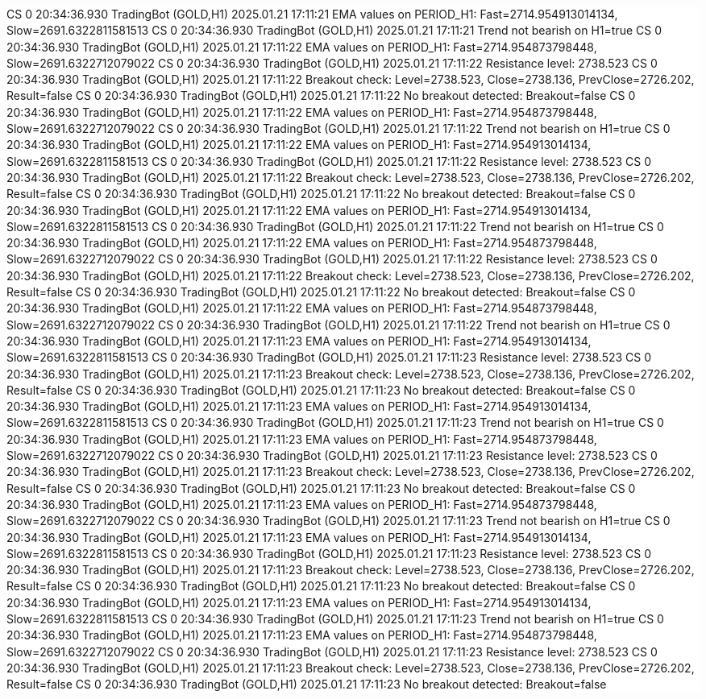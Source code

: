 CS	0	20:34:36.930	TradingBot (GOLD,H1)	2025.01.21 17:11:21   EMA values on PERIOD_H1: Fast=2714.954913014134, Slow=2691.6322811581513
CS	0	20:34:36.930	TradingBot (GOLD,H1)	2025.01.21 17:11:21   Trend not bearish on H1=true
CS	0	20:34:36.930	TradingBot (GOLD,H1)	2025.01.21 17:11:22   EMA values on PERIOD_H1: Fast=2714.954873798448, Slow=2691.6322712079022
CS	0	20:34:36.930	TradingBot (GOLD,H1)	2025.01.21 17:11:22   Resistance level: 2738.523
CS	0	20:34:36.930	TradingBot (GOLD,H1)	2025.01.21 17:11:22   Breakout check: Level=2738.523, Close=2738.136, PrevClose=2726.202, Result=false
CS	0	20:34:36.930	TradingBot (GOLD,H1)	2025.01.21 17:11:22   No breakout detected: Breakout=false
CS	0	20:34:36.930	TradingBot (GOLD,H1)	2025.01.21 17:11:22   EMA values on PERIOD_H1: Fast=2714.954873798448, Slow=2691.6322712079022
CS	0	20:34:36.930	TradingBot (GOLD,H1)	2025.01.21 17:11:22   Trend not bearish on H1=true
CS	0	20:34:36.930	TradingBot (GOLD,H1)	2025.01.21 17:11:22   EMA values on PERIOD_H1: Fast=2714.954913014134, Slow=2691.6322811581513
CS	0	20:34:36.930	TradingBot (GOLD,H1)	2025.01.21 17:11:22   Resistance level: 2738.523
CS	0	20:34:36.930	TradingBot (GOLD,H1)	2025.01.21 17:11:22   Breakout check: Level=2738.523, Close=2738.136, PrevClose=2726.202, Result=false
CS	0	20:34:36.930	TradingBot (GOLD,H1)	2025.01.21 17:11:22   No breakout detected: Breakout=false
CS	0	20:34:36.930	TradingBot (GOLD,H1)	2025.01.21 17:11:22   EMA values on PERIOD_H1: Fast=2714.954913014134, Slow=2691.6322811581513
CS	0	20:34:36.930	TradingBot (GOLD,H1)	2025.01.21 17:11:22   Trend not bearish on H1=true
CS	0	20:34:36.930	TradingBot (GOLD,H1)	2025.01.21 17:11:22   EMA values on PERIOD_H1: Fast=2714.954873798448, Slow=2691.6322712079022
CS	0	20:34:36.930	TradingBot (GOLD,H1)	2025.01.21 17:11:22   Resistance level: 2738.523
CS	0	20:34:36.930	TradingBot (GOLD,H1)	2025.01.21 17:11:22   Breakout check: Level=2738.523, Close=2738.136, PrevClose=2726.202, Result=false
CS	0	20:34:36.930	TradingBot (GOLD,H1)	2025.01.21 17:11:22   No breakout detected: Breakout=false
CS	0	20:34:36.930	TradingBot (GOLD,H1)	2025.01.21 17:11:22   EMA values on PERIOD_H1: Fast=2714.954873798448, Slow=2691.6322712079022
CS	0	20:34:36.930	TradingBot (GOLD,H1)	2025.01.21 17:11:22   Trend not bearish on H1=true
CS	0	20:34:36.930	TradingBot (GOLD,H1)	2025.01.21 17:11:23   EMA values on PERIOD_H1: Fast=2714.954913014134, Slow=2691.6322811581513
CS	0	20:34:36.930	TradingBot (GOLD,H1)	2025.01.21 17:11:23   Resistance level: 2738.523
CS	0	20:34:36.930	TradingBot (GOLD,H1)	2025.01.21 17:11:23   Breakout check: Level=2738.523, Close=2738.136, PrevClose=2726.202, Result=false
CS	0	20:34:36.930	TradingBot (GOLD,H1)	2025.01.21 17:11:23   No breakout detected: Breakout=false
CS	0	20:34:36.930	TradingBot (GOLD,H1)	2025.01.21 17:11:23   EMA values on PERIOD_H1: Fast=2714.954913014134, Slow=2691.6322811581513
CS	0	20:34:36.930	TradingBot (GOLD,H1)	2025.01.21 17:11:23   Trend not bearish on H1=true
CS	0	20:34:36.930	TradingBot (GOLD,H1)	2025.01.21 17:11:23   EMA values on PERIOD_H1: Fast=2714.954873798448, Slow=2691.6322712079022
CS	0	20:34:36.930	TradingBot (GOLD,H1)	2025.01.21 17:11:23   Resistance level: 2738.523
CS	0	20:34:36.930	TradingBot (GOLD,H1)	2025.01.21 17:11:23   Breakout check: Level=2738.523, Close=2738.136, PrevClose=2726.202, Result=false
CS	0	20:34:36.930	TradingBot (GOLD,H1)	2025.01.21 17:11:23   No breakout detected: Breakout=false
CS	0	20:34:36.930	TradingBot (GOLD,H1)	2025.01.21 17:11:23   EMA values on PERIOD_H1: Fast=2714.954873798448, Slow=2691.6322712079022
CS	0	20:34:36.930	TradingBot (GOLD,H1)	2025.01.21 17:11:23   Trend not bearish on H1=true
CS	0	20:34:36.930	TradingBot (GOLD,H1)	2025.01.21 17:11:23   EMA values on PERIOD_H1: Fast=2714.954913014134, Slow=2691.6322811581513
CS	0	20:34:36.930	TradingBot (GOLD,H1)	2025.01.21 17:11:23   Resistance level: 2738.523
CS	0	20:34:36.930	TradingBot (GOLD,H1)	2025.01.21 17:11:23   Breakout check: Level=2738.523, Close=2738.136, PrevClose=2726.202, Result=false
CS	0	20:34:36.930	TradingBot (GOLD,H1)	2025.01.21 17:11:23   No breakout detected: Breakout=false
CS	0	20:34:36.930	TradingBot (GOLD,H1)	2025.01.21 17:11:23   EMA values on PERIOD_H1: Fast=2714.954913014134, Slow=2691.6322811581513
CS	0	20:34:36.930	TradingBot (GOLD,H1)	2025.01.21 17:11:23   Trend not bearish on H1=true
CS	0	20:34:36.930	TradingBot (GOLD,H1)	2025.01.21 17:11:23   EMA values on PERIOD_H1: Fast=2714.954873798448, Slow=2691.6322712079022
CS	0	20:34:36.930	TradingBot (GOLD,H1)	2025.01.21 17:11:23   Resistance level: 2738.523
CS	0	20:34:36.930	TradingBot (GOLD,H1)	2025.01.21 17:11:23   Breakout check: Level=2738.523, Close=2738.136, PrevClose=2726.202, Result=false
CS	0	20:34:36.930	TradingBot (GOLD,H1)	2025.01.21 17:11:23   No breakout detected: Breakout=false